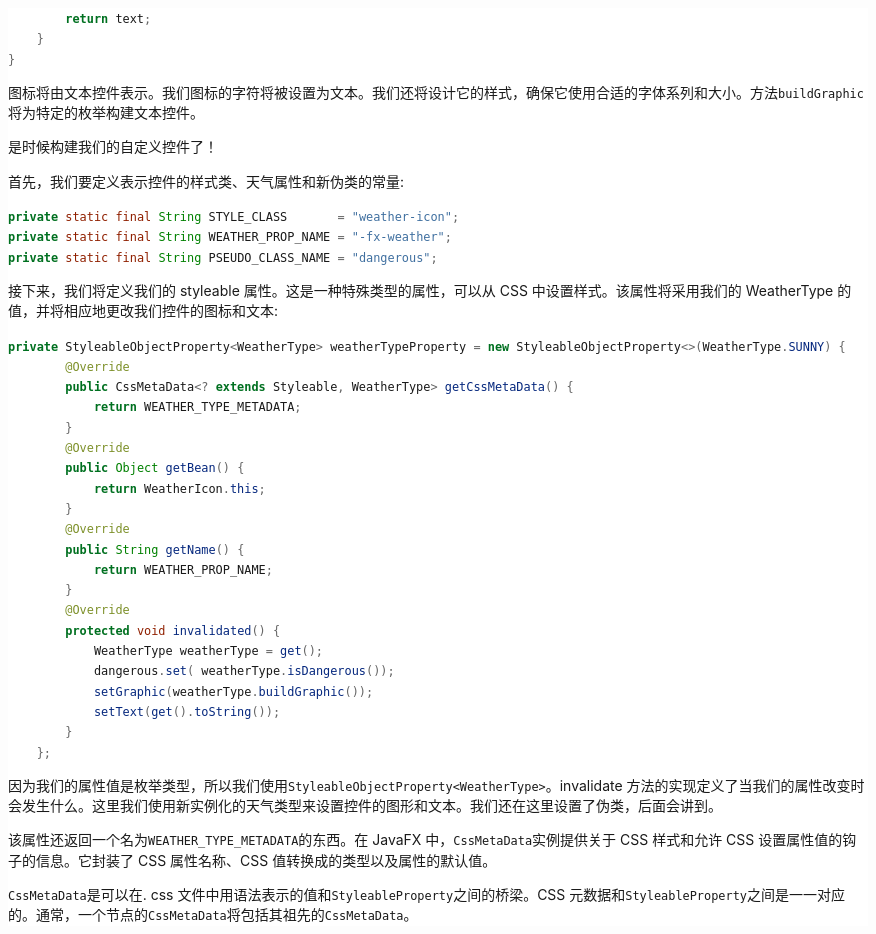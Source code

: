 ```java
        return text;
    }
}

```

图标将由文本控件表示。我们图标的字符将被设置为文本。我们还将设计它的样式，确保它使用合适的字体系列和大小。方法`buildGraphic`将为特定的枚举构建文本控件。

是时候构建我们的自定义控件了！

首先，我们要定义表示控件的样式类、天气属性和新伪类的常量:

```java
private static final String STYLE_CLASS       = "weather-icon";
private static final String WEATHER_PROP_NAME = "-fx-weather";
private static final String PSEUDO_CLASS_NAME = "dangerous";

```

接下来，我们将定义我们的 styleable 属性。这是一种特殊类型的属性，可以从 CSS 中设置样式。该属性将采用我们的 WeatherType 的值，并将相应地更改我们控件的图标和文本:

```java
private StyleableObjectProperty<WeatherType> weatherTypeProperty = new StyleableObjectProperty<>(WeatherType.SUNNY) {
        @Override
        public CssMetaData<? extends Styleable, WeatherType> getCssMetaData() {
            return WEATHER_TYPE_METADATA;
        }
        @Override
        public Object getBean() {
            return WeatherIcon.this;
        }
        @Override
        public String getName() {
            return WEATHER_PROP_NAME;
        }
        @Override
        protected void invalidated() {
            WeatherType weatherType = get();
            dangerous.set( weatherType.isDangerous());
            setGraphic(weatherType.buildGraphic());
            setText(get().toString());
        }
    };

```

因为我们的属性值是枚举类型，所以我们使用`StyleableObjectProperty<WeatherType>`。invalidate 方法的实现定义了当我们的属性改变时会发生什么。这里我们使用新实例化的天气类型来设置控件的图形和文本。我们还在这里设置了伪类，后面会讲到。

该属性还返回一个名为`WEATHER_TYPE_METADATA`的东西。在 JavaFX 中，`CssMetaData`实例提供关于 CSS 样式和允许 CSS 设置属性值的钩子的信息。它封装了 CSS 属性名称、CSS 值转换成的类型以及属性的默认值。

`CssMetaData`是可以在. css 文件中用语法表示的值和`StyleableProperty`之间的桥梁。CSS 元数据和`StyleableProperty`之间是一一对应的。通常，一个节点的`CssMetaData`将包括其祖先的`CssMetaData`。
